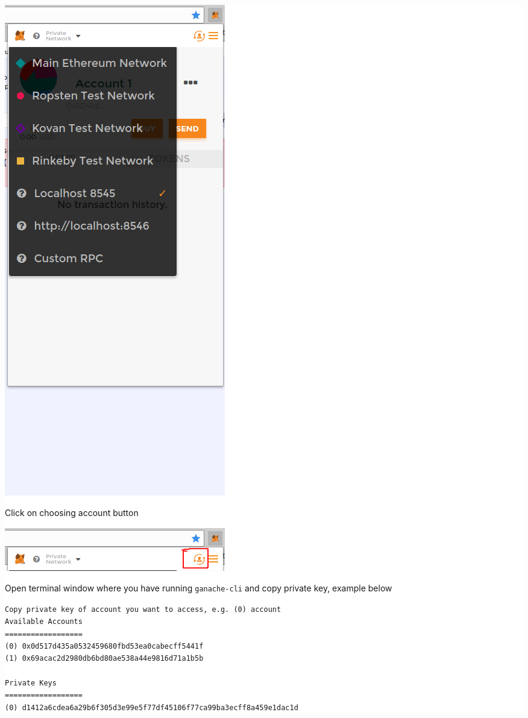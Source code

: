 ![](https://raw.githubusercontent.com/listaction/bigcontrols-sc/master/galery/ReadmeImg/connectMetamask.png)

Click on choosing account button 

![](https://raw.githubusercontent.com/listaction/bigcontrols-sc/master/galery/ReadmeImg/connectAccount.png)

Open terminal window where you have running `ganache-cli` and copy private key, example below
```
Copy private key of account you want to access, e.g. (0) account
Available Accounts
==================
(0) 0x0d517d435a0532459680fbd53ea0cabecff5441f
(1) 0x69acac2d2980db6bd80ae538a44e9816d71a1b5b

Private Keys
==================
(0) d1412a6cdea6a29b6f305d3e99e5f77df45106f77ca99ba3ecff8a459e1dac1d

```
